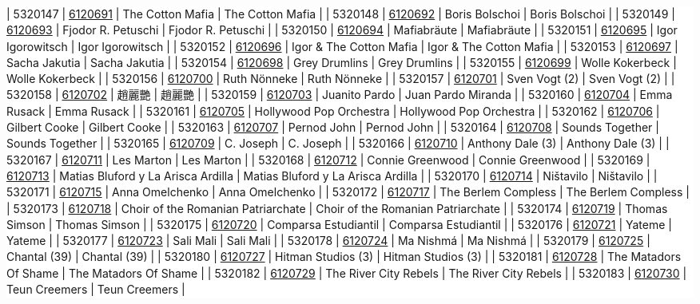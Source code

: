 | 5320147 | [6120691](https://www.discogs.com/artist/6120691) | The Cotton Mafia | The Cotton Mafia |
| 5320148 | [6120692](https://www.discogs.com/artist/6120692) | Boris Bolschoi | Boris Bolschoi |
| 5320149 | [6120693](https://www.discogs.com/artist/6120693) | Fjodor R. Petuschi | Fjodor R. Petuschi |
| 5320150 | [6120694](https://www.discogs.com/artist/6120694) | Mafiabräute | Mafiabräute |
| 5320151 | [6120695](https://www.discogs.com/artist/6120695) | Igor  Igorowitsch | Igor  Igorowitsch |
| 5320152 | [6120696](https://www.discogs.com/artist/6120696) | Igor & The Cotton Mafia | Igor & The Cotton Mafia |
| 5320153 | [6120697](https://www.discogs.com/artist/6120697) | Sacha Jakutia | Sacha Jakutia |
| 5320154 | [6120698](https://www.discogs.com/artist/6120698) | Grey Drumlins | Grey Drumlins |
| 5320155 | [6120699](https://www.discogs.com/artist/6120699) | Wolle Kokerbeck | Wolle Kokerbeck |
| 5320156 | [6120700](https://www.discogs.com/artist/6120700) | Ruth Nönneke | Ruth Nönneke |
| 5320157 | [6120701](https://www.discogs.com/artist/6120701) | Sven Vogt (2) | Sven Vogt (2) |
| 5320158 | [6120702](https://www.discogs.com/artist/6120702) | 趙麗艷 | 趙麗艷 |
| 5320159 | [6120703](https://www.discogs.com/artist/6120703) | Juanito Pardo | Juan Pardo Miranda |
| 5320160 | [6120704](https://www.discogs.com/artist/6120704) | Emma Rusack | Emma Rusack |
| 5320161 | [6120705](https://www.discogs.com/artist/6120705) | Hollywood Pop Orchestra | Hollywood Pop Orchestra |
| 5320162 | [6120706](https://www.discogs.com/artist/6120706) | Gilbert Cooke | Gilbert Cooke |
| 5320163 | [6120707](https://www.discogs.com/artist/6120707) | Pernod John | Pernod John |
| 5320164 | [6120708](https://www.discogs.com/artist/6120708) | Sounds Together | Sounds Together |
| 5320165 | [6120709](https://www.discogs.com/artist/6120709) | C. Joseph | C. Joseph |
| 5320166 | [6120710](https://www.discogs.com/artist/6120710) | Anthony Dale (3) | Anthony Dale (3) |
| 5320167 | [6120711](https://www.discogs.com/artist/6120711) | Les Marton | Les Marton |
| 5320168 | [6120712](https://www.discogs.com/artist/6120712) | Connie Greenwood | Connie Greenwood |
| 5320169 | [6120713](https://www.discogs.com/artist/6120713) | Matias Bluford y La Arisca Ardilla | Matias Bluford y La Arisca Ardilla |
| 5320170 | [6120714](https://www.discogs.com/artist/6120714) | Ništavilo | Ništavilo |
| 5320171 | [6120715](https://www.discogs.com/artist/6120715) | Anna Omelchenko | Anna Omelchenko |
| 5320172 | [6120717](https://www.discogs.com/artist/6120717) | The Berlem Compless | The Berlem Compless |
| 5320173 | [6120718](https://www.discogs.com/artist/6120718) | Choir of the Romanian Patriarchate | Choir of the Romanian Patriarchate |
| 5320174 | [6120719](https://www.discogs.com/artist/6120719) | Thomas Simson | Thomas Simson |
| 5320175 | [6120720](https://www.discogs.com/artist/6120720) | Comparsa Estudiantil | Comparsa Estudiantil |
| 5320176 | [6120721](https://www.discogs.com/artist/6120721) | Yateme | Yateme |
| 5320177 | [6120723](https://www.discogs.com/artist/6120723) | Sali Mali | Sali Mali |
| 5320178 | [6120724](https://www.discogs.com/artist/6120724) | Ma Nishmá | Ma Nishmá |
| 5320179 | [6120725](https://www.discogs.com/artist/6120725) | Chantal (39) | Chantal (39) |
| 5320180 | [6120727](https://www.discogs.com/artist/6120727) | Hitman Studios (3) | Hitman Studios (3) |
| 5320181 | [6120728](https://www.discogs.com/artist/6120728) | The Matadors Of Shame | The Matadors Of Shame |
| 5320182 | [6120729](https://www.discogs.com/artist/6120729) | The River City Rebels | The River City Rebels |
| 5320183 | [6120730](https://www.discogs.com/artist/6120730) | Teun Creemers | Teun Creemers |